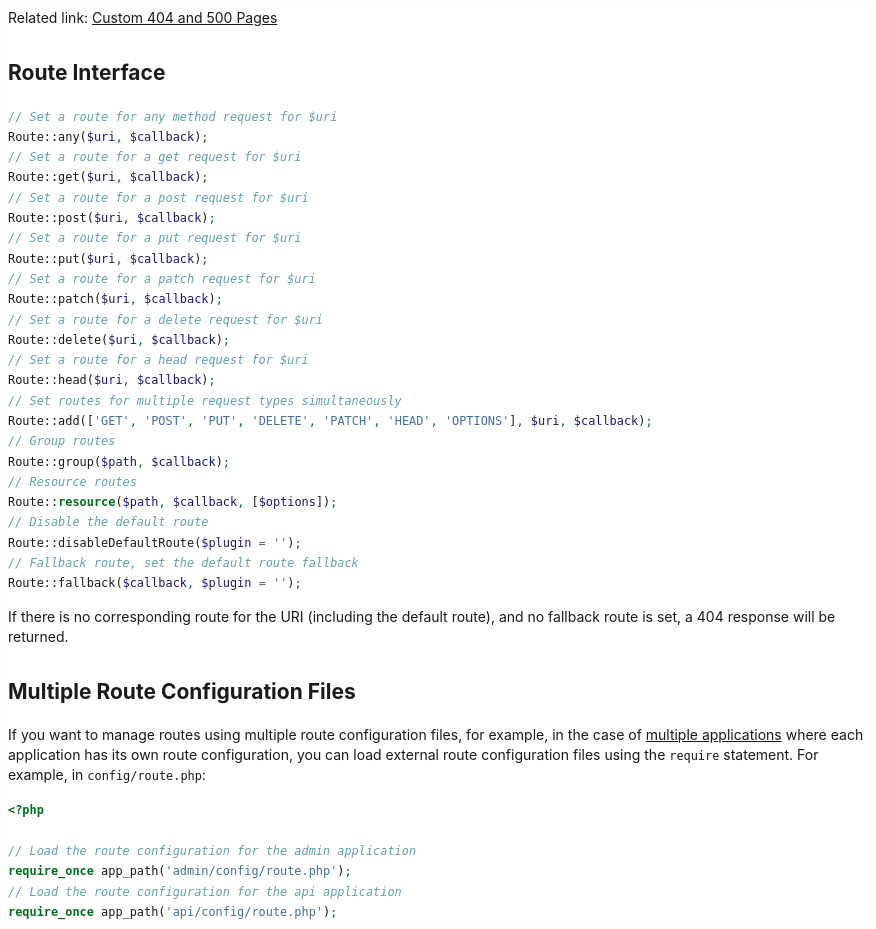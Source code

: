 Related link: [Custom 404 and 500 Pages](others/custom-error-page.md)

## Route Interface
```php
// Set a route for any method request for $uri
Route::any($uri, $callback);
// Set a route for a get request for $uri
Route::get($uri, $callback);
// Set a route for a post request for $uri
Route::post($uri, $callback);
// Set a route for a put request for $uri
Route::put($uri, $callback);
// Set a route for a patch request for $uri
Route::patch($uri, $callback);
// Set a route for a delete request for $uri
Route::delete($uri, $callback);
// Set a route for a head request for $uri
Route::head($uri, $callback);
// Set routes for multiple request types simultaneously
Route::add(['GET', 'POST', 'PUT', 'DELETE', 'PATCH', 'HEAD', 'OPTIONS'], $uri, $callback);
// Group routes
Route::group($path, $callback);
// Resource routes
Route::resource($path, $callback, [$options]);
// Disable the default route
Route::disableDefaultRoute($plugin = '');
// Fallback route, set the default route fallback
Route::fallback($callback, $plugin = '');
```
If there is no corresponding route for the URI (including the default route), and no fallback route is set, a 404 response will be returned.

## Multiple Route Configuration Files
If you want to manage routes using multiple route configuration files, for example, in the case of [multiple applications](multiapp.md) where each application has its own route configuration, you can load external route configuration files using the `require` statement.
For example, in `config/route.php`:

```php
<?php

// Load the route configuration for the admin application
require_once app_path('admin/config/route.php');
// Load the route configuration for the api application
require_once app_path('api/config/route.php');
```
